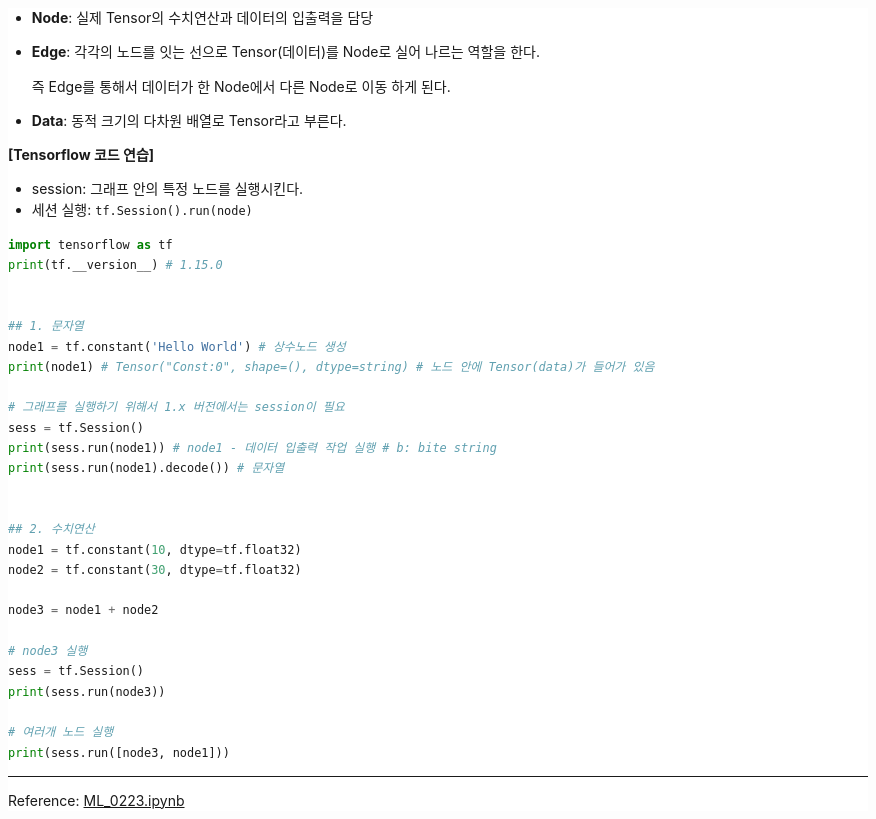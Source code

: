 



- **Node**: 실제 Tensor의 수치연산과 데이터의 입출력을 담당

- **Edge**: 각각의 노드를 잇는 선으로 Tensor(데이터)를 Node로 실어 나르는 역할을 한다.

  즉 Edge를 통해서 데이터가 한 Node에서 다른 Node로 이동 하게 된다.

- **Data**: 동적 크기의 다차원 배열로 Tensor라고 부른다.  





**[Tensorflow 코드 연습]**

- session: 그래프 안의 특정 노드를 실행시킨다.
- 세션 실행: `tf.Session().run(node)`

```python
import tensorflow as tf
print(tf.__version__) # 1.15.0


## 1. 문자열
node1 = tf.constant('Hello World') # 상수노드 생성
print(node1) # Tensor("Const:0", shape=(), dtype=string) # 노드 안에 Tensor(data)가 들어가 있음

# 그래프를 실행하기 위해서 1.x 버전에서는 session이 필요
sess = tf.Session()
print(sess.run(node1)) # node1 - 데이터 입출력 작업 실행 # b: bite string
print(sess.run(node1).decode()) # 문자열


## 2. 수치연산
node1 = tf.constant(10, dtype=tf.float32)
node2 = tf.constant(30, dtype=tf.float32)

node3 = node1 + node2

# node3 실행
sess = tf.Session()
print(sess.run(node3))

# 여러개 노드 실행
print(sess.run([node3, node1]))
```













-----

Reference: [ML_0223.ipynb](https://github.com/sammitako/TIL/blob/master/Machine%20Learning/source-code/ML_0223.ipynb)

